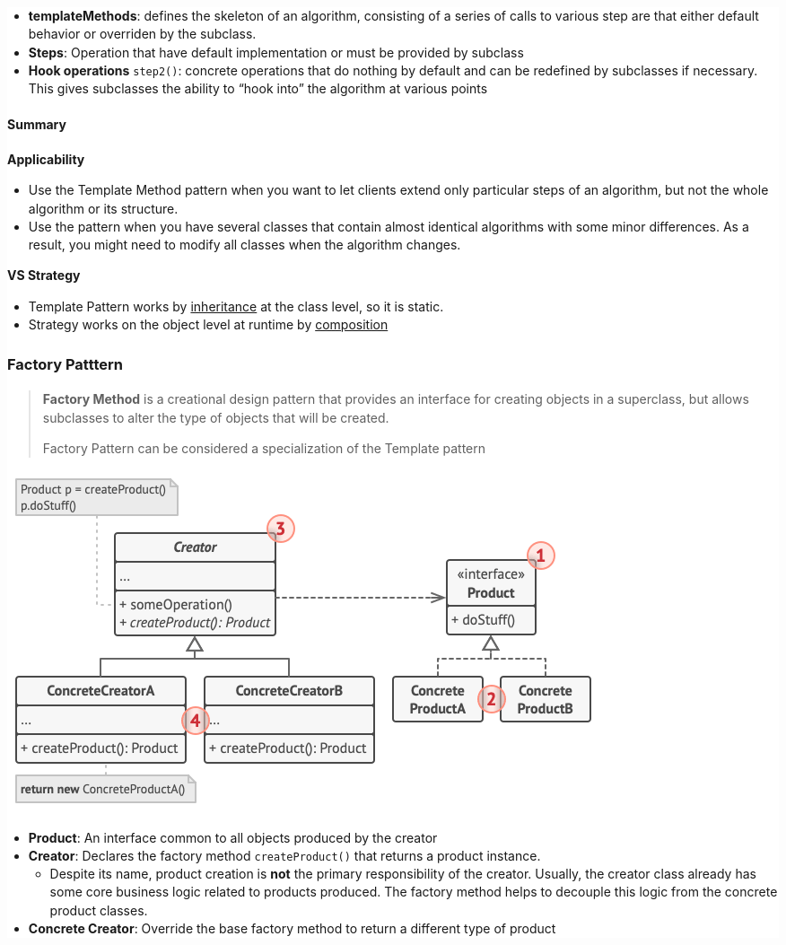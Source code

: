 * **templateMethods**: defines the skeleton of an algorithm, consisting of a series of calls to various step are that either default behavior or overriden by the subclass.
* **Steps**: Operation that have default implementation or must be provided by subclass
* **Hook operations** `step2()`: concrete operations that do nothing by default and can be redefined  by subclasses if necessary. This gives subclasses the ability to “hook into” the algorithm  at various points 

#### Summary

**Applicability**

* Use the Template Method pattern when you want to let clients extend only particular steps of an algorithm, but not the whole algorithm or its structure.
* Use the pattern when you have several classes that contain almost identical algorithms with some minor differences. As a result, you might need to modify all classes when the algorithm changes.

**VS Strategy**

* Template Pattern works by <u>inheritance</u> at the class level, so it is static.
* Strategy works on the object level at runtime by <u>composition</u>

### Factory Patttern

> **Factory Method** is a creational design pattern that provides an interface for creating objects in a superclass, but allows subclasses to alter the type of objects that will be created.
>
> Factory Pattern can be considered a specialization of the Template pattern

![The structure of the Factory Method pattern](OOP.assets/structure-indexed-20210722162453395.png)

* **Product**: An interface common to all objects produced by the creator
* **Creator**: Declares the factory method `createProduct()` that returns a product instance.
    * Despite its name, product creation is **not** the primary responsibility of the creator. Usually, the creator class already has some core business logic related to products produced. The factory method helps to decouple this logic from the concrete product classes. 
* **Concrete Creator**: Override the base factory method to return a different type of product
